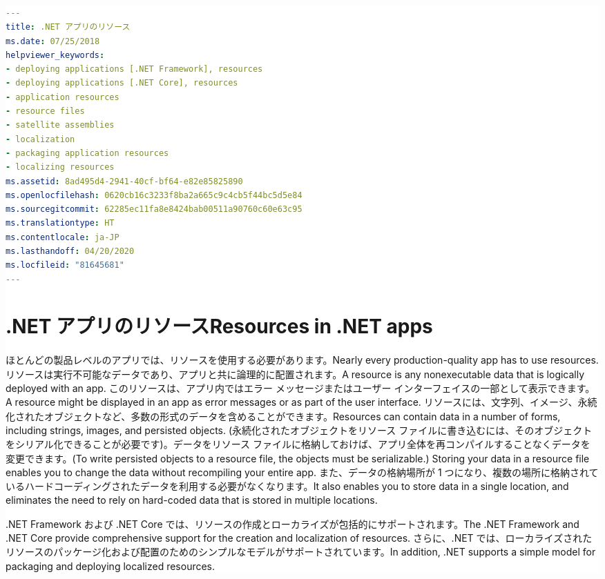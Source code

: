 ```yaml
---
title: .NET アプリのリソース
ms.date: 07/25/2018
helpviewer_keywords:
- deploying applications [.NET Framework], resources
- deploying applications [.NET Core], resources
- application resources
- resource files
- satellite assemblies
- localization
- packaging application resources
- localizing resources
ms.assetid: 8ad495d4-2941-40cf-bf64-e82e85825890
ms.openlocfilehash: 0620cb16c3233f8ba2a665c9c4cb5f44bc5d5e84
ms.sourcegitcommit: 62285ec11fa8e8424bab00511a90760c60e63c95
ms.translationtype: HT
ms.contentlocale: ja-JP
ms.lasthandoff: 04/20/2020
ms.locfileid: "81645681"
---
```

# <a name="resources-in-net-apps"></a><span data-ttu-id="5e101-102">.NET アプリのリソース</span><span class="sxs-lookup"><span data-stu-id="5e101-102">Resources in .NET apps</span></span>

<span data-ttu-id="5e101-103">ほとんどの製品レベルのアプリでは、リソースを使用する必要があります。</span><span class="sxs-lookup"><span data-stu-id="5e101-103">Nearly every production-quality app has to use resources.</span></span> <span data-ttu-id="5e101-104">リソースは実行不可能なデータであり、アプリと共に論理的に配置されます。</span><span class="sxs-lookup"><span data-stu-id="5e101-104">A resource is any nonexecutable data that is logically deployed with an app.</span></span> <span data-ttu-id="5e101-105">このリソースは、アプリ内ではエラー メッセージまたはユーザー インターフェイスの一部として表示できます。</span><span class="sxs-lookup"><span data-stu-id="5e101-105">A resource might be displayed in an app as error messages or as part of the user interface.</span></span> <span data-ttu-id="5e101-106">リソースには、文字列、イメージ、永続化されたオブジェクトなど、多数の形式のデータを含めることができます。</span><span class="sxs-lookup"><span data-stu-id="5e101-106">Resources can contain data in a number of forms, including strings, images, and persisted objects.</span></span> <span data-ttu-id="5e101-107">(永続化されたオブジェクトをリソース ファイルに書き込むには、そのオブジェクトをシリアル化できることが必要です)。データをリソース ファイルに格納しておけば、アプリ全体を再コンパイルすることなくデータを変更できます。</span><span class="sxs-lookup"><span data-stu-id="5e101-107">(To write persisted objects to a resource file, the objects must be serializable.) Storing your data in a resource file enables you to change the data without recompiling your entire app.</span></span> <span data-ttu-id="5e101-108">また、データの格納場所が 1 つになり、複数の場所に格納されているハードコーディングされたデータを利用する必要がなくなります。</span><span class="sxs-lookup"><span data-stu-id="5e101-108">It also enables you to store data in a single location, and eliminates the need to rely on hard-coded data that is stored in multiple locations.</span></span>

<span data-ttu-id="5e101-109">.NET Framework および .NET Core では、リソースの作成とローカライズが包括的にサポートされます。</span><span class="sxs-lookup"><span data-stu-id="5e101-109">The .NET Framework and .NET Core provide comprehensive support for the creation and localization of resources.</span></span> <span data-ttu-id="5e101-110">さらに、.NET では、ローカライズされたリソースのパッケージ化および配置のためのシンプルなモデルがサポートされています。</span><span class="sxs-lookup"><span data-stu-id="5e101-110">In addition, .NET supports a simple model for packaging and deploying localized resources.</span></span>
